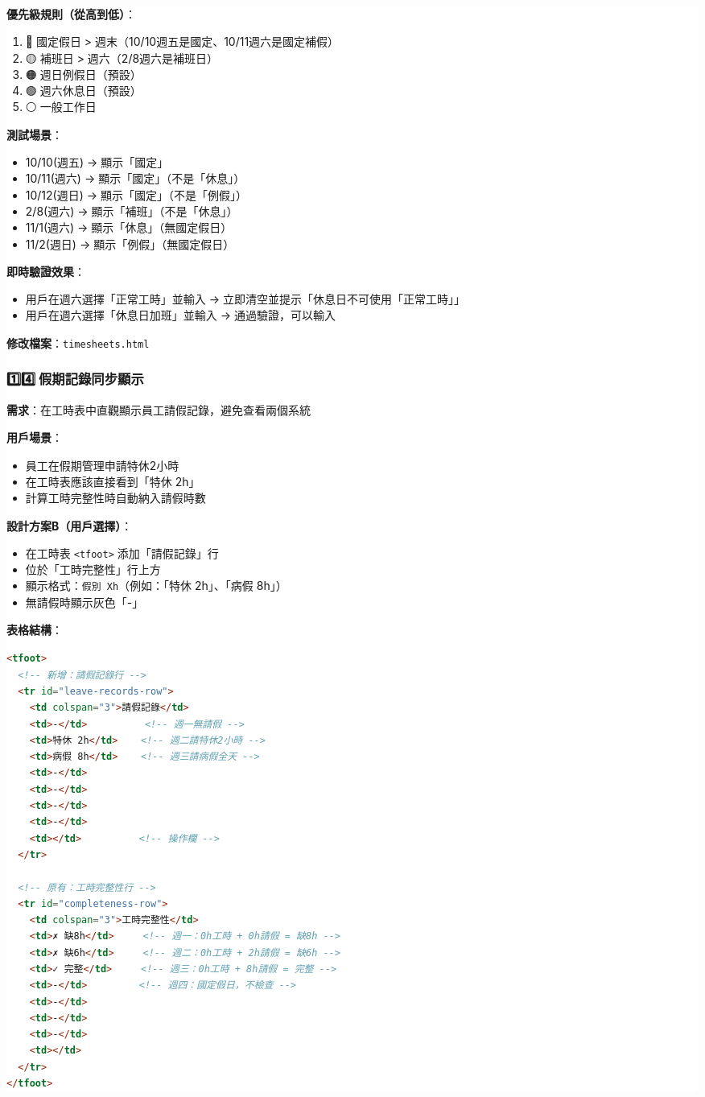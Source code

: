 **優先級規則（從高到低）**：
1. 🔴 國定假日 > 週末（10/10週五是國定、10/11週六是國定補假）
2. 🟡 補班日 > 週六（2/8週六是補班日）
3. 🟠 週日例假日（預設）
4. 🟢 週六休息日（預設）
5. ⚪ 一般工作日

**測試場景**：
- 10/10(週五) → 顯示「國定」
- 10/11(週六) → 顯示「國定」（不是「休息」）
- 10/12(週日) → 顯示「國定」（不是「例假」）
- 2/8(週六) → 顯示「補班」（不是「休息」）
- 11/1(週六) → 顯示「休息」（無國定假日）
- 11/2(週日) → 顯示「例假」（無國定假日）

**即時驗證效果**：
- 用戶在週六選擇「正常工時」並輸入 → 立即清空並提示「休息日不可使用「正常工時」」
- 用戶在週六選擇「休息日加班」並輸入 → 通過驗證，可以輸入

**修改檔案**：`timesheets.html`

### 1️⃣4️⃣ 假期記錄同步顯示
**需求**：在工時表中直觀顯示員工請假記錄，避免查看兩個系統

**用戶場景**：
- 員工在假期管理申請特休2小時
- 在工時表應該直接看到「特休 2h」
- 計算工時完整性時自動納入請假時數

**設計方案B（用戶選擇）**：
- 在工時表 `<tfoot>` 添加「請假記錄」行
- 位於「工時完整性」行上方
- 顯示格式：`假別 Xh`（例如：「特休 2h」、「病假 8h」）
- 無請假時顯示灰色「-」

**表格結構**：
```html
<tfoot>
  <!-- 新增：請假記錄行 -->
  <tr id="leave-records-row">
    <td colspan="3">請假記錄</td>
    <td>-</td>          <!-- 週一無請假 -->
    <td>特休 2h</td>    <!-- 週二請特休2小時 -->
    <td>病假 8h</td>    <!-- 週三請病假全天 -->
    <td>-</td>
    <td>-</td>
    <td>-</td>
    <td>-</td>
    <td></td>          <!-- 操作欄 -->
  </tr>
  
  <!-- 原有：工時完整性行 -->
  <tr id="completeness-row">
    <td colspan="3">工時完整性</td>
    <td>✗ 缺8h</td>     <!-- 週一：0h工時 + 0h請假 = 缺8h -->
    <td>✗ 缺6h</td>     <!-- 週二：0h工時 + 2h請假 = 缺6h -->
    <td>✓ 完整</td>     <!-- 週三：0h工時 + 8h請假 = 完整 -->
    <td>-</td>         <!-- 週四：國定假日，不檢查 -->
    <td>-</td>
    <td>-</td>
    <td>-</td>
    <td></td>
  </tr>
</tfoot>
```
